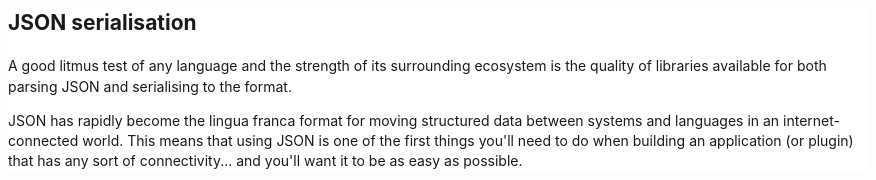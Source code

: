 ## JSON serialisation

A good litmus test of any language and the strength of its surrounding ecosystem is the quality of libraries available for both parsing JSON and serialising to the format.

JSON has rapidly become the lingua franca format for moving structured data between systems and languages in an internet-connected world.  This means that using JSON is one of the first things you'll need to do when building an application (or plugin) that has any sort of connectivity... and you'll want it to be as easy as possible.








